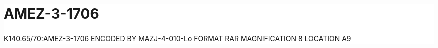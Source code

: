 # AMEZ-3-1706
K140.65/70:AMEZ-3-1706 ENCODED BY MAZJ-4-010-Lo FORMAT RAR MAGNIFICATION 8 LOCATION A9  